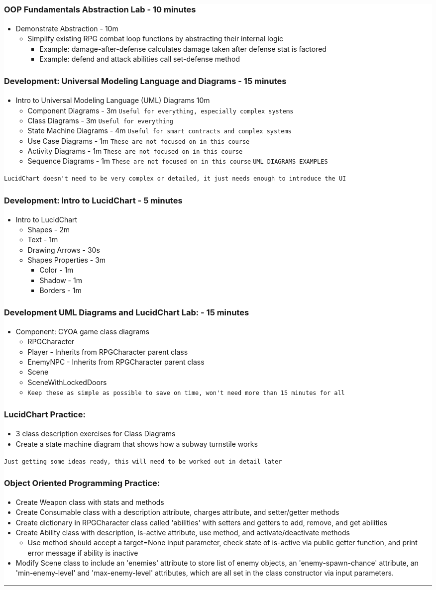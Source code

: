 ### OOP Fundamentals Abstraction Lab - 10 minutes
* Demonstrate Abstraction - 10m
	* Simplify existing RPG combat loop functions by abstracting their internal logic
		* Example: damage-after-defense calculates damage taken after defense stat is factored
		* Example: defend and attack abilities call set-defense method

### Development: Universal Modeling Language and Diagrams - 15 minutes
* Intro to Universal Modeling Language (UML) Diagrams 10m
	* Component Diagrams - 3m `Useful for everything, especially complex systems`
	* Class Diagrams - 3m `Useful for everything`
	* State Machine Diagrams - 4m `Useful for smart contracts and complex systems`
	* Use Case Diagrams - 1m `These are not focused on in this course`
	* Activity Diagrams - 1m `These are not focused on in this course`
	* Sequence Diagrams - 1m `These are not focused on in this course`
	`UML DIAGRAMS EXAMPLES`

`LucidChart doesn't need to be very complex or detailed, it just needs enough to introduce the UI`
### Development: Intro to LucidChart - 5 minutes
* Intro to LucidChart
	* Shapes - 2m
	* Text - 1m
	* Drawing Arrows - 30s
	* Shapes Properties - 3m
		* Color - 1m
		* Shadow - 1m
		* Borders - 1m

### Development UML Diagrams and LucidChart Lab: - 15 minutes
* Component: CYOA game class diagrams 
	* RPGCharacter
	* Player - Inherits from RPGCharacter parent class
	* EnemyNPC - Inherits from RPGCharacter parent class
	* Scene
	* SceneWithLockedDoors
	* `Keep these as simple as possible to save on time, won't need more than 15 minutes for all`


### LucidChart Practice: 
* 3 class description exercises for Class Diagrams
* Create a state machine diagram that shows how a subway turnstile works

`Just getting some ideas ready, this will need to be worked out in detail later`
### Object Oriented Programming Practice:
* Create Weapon class with stats and methods
* Create Consumable class with a description attribute, charges attribute, and setter/getter methods
* Create dictionary in RPGCharacter class called 'abilities' with setters and getters to add, remove, and get abilities
* Create Ability class with description, is-active attribute, use method, and activate/deactivate methods
	* Use method should accept a target=None input parameter, check state of is-active via public getter function, and print error message if ability is inactive
* Modify Scene class to include an 'enemies' attribute to store list of enemy objects, an 'enemy-spawn-chance' attribute, an 'min-enemy-level' and 'max-enemy-level' attributes, which are all set in the class constructor via input parameters.

---